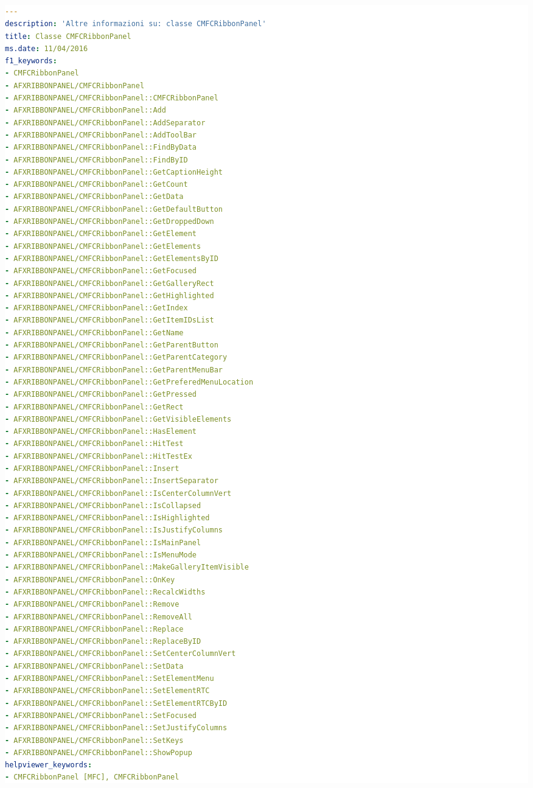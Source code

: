 ```yaml
---
description: 'Altre informazioni su: classe CMFCRibbonPanel'
title: Classe CMFCRibbonPanel
ms.date: 11/04/2016
f1_keywords:
- CMFCRibbonPanel
- AFXRIBBONPANEL/CMFCRibbonPanel
- AFXRIBBONPANEL/CMFCRibbonPanel::CMFCRibbonPanel
- AFXRIBBONPANEL/CMFCRibbonPanel::Add
- AFXRIBBONPANEL/CMFCRibbonPanel::AddSeparator
- AFXRIBBONPANEL/CMFCRibbonPanel::AddToolBar
- AFXRIBBONPANEL/CMFCRibbonPanel::FindByData
- AFXRIBBONPANEL/CMFCRibbonPanel::FindByID
- AFXRIBBONPANEL/CMFCRibbonPanel::GetCaptionHeight
- AFXRIBBONPANEL/CMFCRibbonPanel::GetCount
- AFXRIBBONPANEL/CMFCRibbonPanel::GetData
- AFXRIBBONPANEL/CMFCRibbonPanel::GetDefaultButton
- AFXRIBBONPANEL/CMFCRibbonPanel::GetDroppedDown
- AFXRIBBONPANEL/CMFCRibbonPanel::GetElement
- AFXRIBBONPANEL/CMFCRibbonPanel::GetElements
- AFXRIBBONPANEL/CMFCRibbonPanel::GetElementsByID
- AFXRIBBONPANEL/CMFCRibbonPanel::GetFocused
- AFXRIBBONPANEL/CMFCRibbonPanel::GetGalleryRect
- AFXRIBBONPANEL/CMFCRibbonPanel::GetHighlighted
- AFXRIBBONPANEL/CMFCRibbonPanel::GetIndex
- AFXRIBBONPANEL/CMFCRibbonPanel::GetItemIDsList
- AFXRIBBONPANEL/CMFCRibbonPanel::GetName
- AFXRIBBONPANEL/CMFCRibbonPanel::GetParentButton
- AFXRIBBONPANEL/CMFCRibbonPanel::GetParentCategory
- AFXRIBBONPANEL/CMFCRibbonPanel::GetParentMenuBar
- AFXRIBBONPANEL/CMFCRibbonPanel::GetPreferedMenuLocation
- AFXRIBBONPANEL/CMFCRibbonPanel::GetPressed
- AFXRIBBONPANEL/CMFCRibbonPanel::GetRect
- AFXRIBBONPANEL/CMFCRibbonPanel::GetVisibleElements
- AFXRIBBONPANEL/CMFCRibbonPanel::HasElement
- AFXRIBBONPANEL/CMFCRibbonPanel::HitTest
- AFXRIBBONPANEL/CMFCRibbonPanel::HitTestEx
- AFXRIBBONPANEL/CMFCRibbonPanel::Insert
- AFXRIBBONPANEL/CMFCRibbonPanel::InsertSeparator
- AFXRIBBONPANEL/CMFCRibbonPanel::IsCenterColumnVert
- AFXRIBBONPANEL/CMFCRibbonPanel::IsCollapsed
- AFXRIBBONPANEL/CMFCRibbonPanel::IsHighlighted
- AFXRIBBONPANEL/CMFCRibbonPanel::IsJustifyColumns
- AFXRIBBONPANEL/CMFCRibbonPanel::IsMainPanel
- AFXRIBBONPANEL/CMFCRibbonPanel::IsMenuMode
- AFXRIBBONPANEL/CMFCRibbonPanel::MakeGalleryItemVisible
- AFXRIBBONPANEL/CMFCRibbonPanel::OnKey
- AFXRIBBONPANEL/CMFCRibbonPanel::RecalcWidths
- AFXRIBBONPANEL/CMFCRibbonPanel::Remove
- AFXRIBBONPANEL/CMFCRibbonPanel::RemoveAll
- AFXRIBBONPANEL/CMFCRibbonPanel::Replace
- AFXRIBBONPANEL/CMFCRibbonPanel::ReplaceByID
- AFXRIBBONPANEL/CMFCRibbonPanel::SetCenterColumnVert
- AFXRIBBONPANEL/CMFCRibbonPanel::SetData
- AFXRIBBONPANEL/CMFCRibbonPanel::SetElementMenu
- AFXRIBBONPANEL/CMFCRibbonPanel::SetElementRTC
- AFXRIBBONPANEL/CMFCRibbonPanel::SetElementRTCByID
- AFXRIBBONPANEL/CMFCRibbonPanel::SetFocused
- AFXRIBBONPANEL/CMFCRibbonPanel::SetJustifyColumns
- AFXRIBBONPANEL/CMFCRibbonPanel::SetKeys
- AFXRIBBONPANEL/CMFCRibbonPanel::ShowPopup
helpviewer_keywords:
- CMFCRibbonPanel [MFC], CMFCRibbonPanel
```